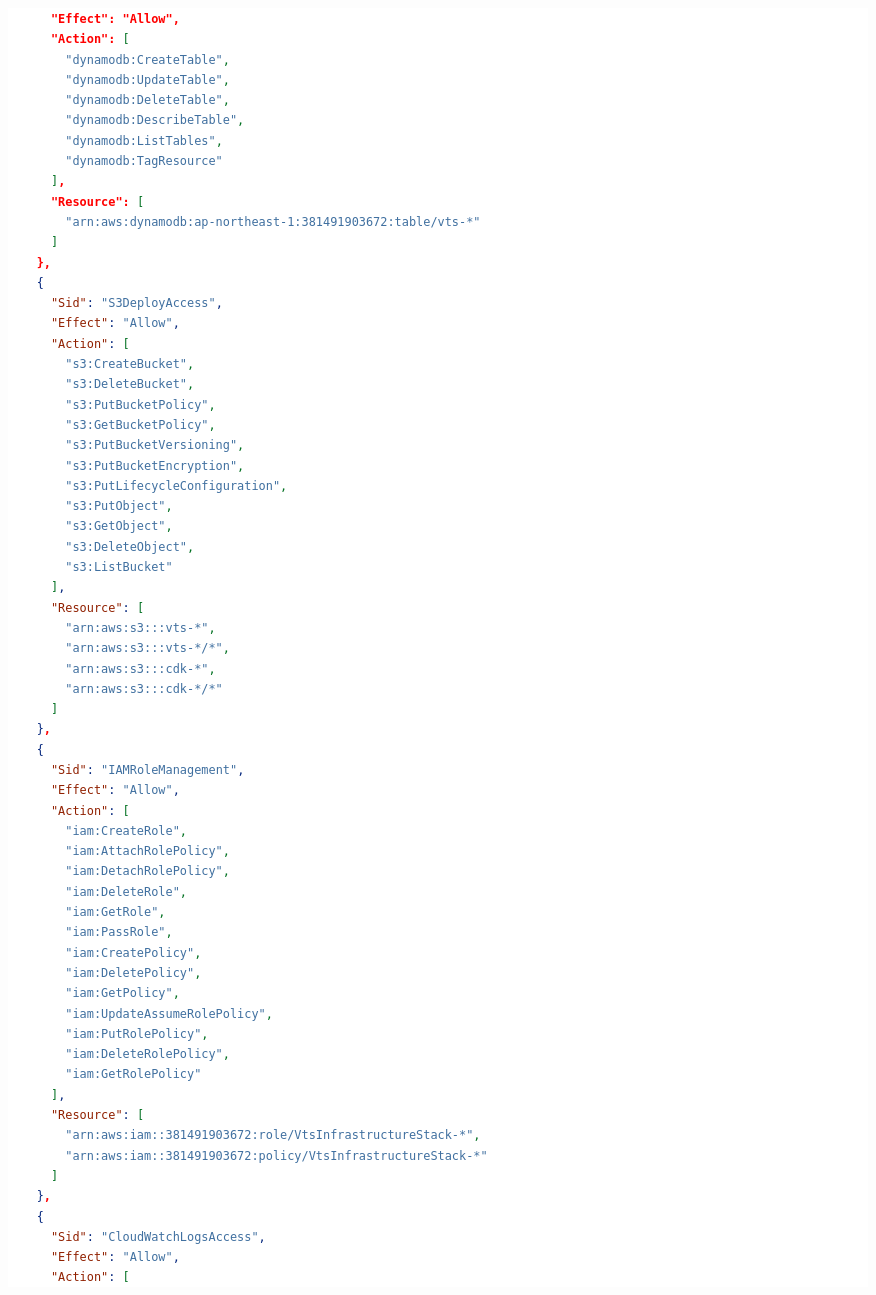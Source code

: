 ```json
      "Effect": "Allow",
      "Action": [
        "dynamodb:CreateTable",
        "dynamodb:UpdateTable",
        "dynamodb:DeleteTable",
        "dynamodb:DescribeTable",
        "dynamodb:ListTables",
        "dynamodb:TagResource"
      ],
      "Resource": [
        "arn:aws:dynamodb:ap-northeast-1:381491903672:table/vts-*"
      ]
    },
    {
      "Sid": "S3DeployAccess",
      "Effect": "Allow",
      "Action": [
        "s3:CreateBucket",
        "s3:DeleteBucket",
        "s3:PutBucketPolicy",
        "s3:GetBucketPolicy",
        "s3:PutBucketVersioning",
        "s3:PutBucketEncryption",
        "s3:PutLifecycleConfiguration",
        "s3:PutObject",
        "s3:GetObject",
        "s3:DeleteObject",
        "s3:ListBucket"
      ],
      "Resource": [
        "arn:aws:s3:::vts-*",
        "arn:aws:s3:::vts-*/*",
        "arn:aws:s3:::cdk-*",
        "arn:aws:s3:::cdk-*/*"
      ]
    },
    {
      "Sid": "IAMRoleManagement",
      "Effect": "Allow",
      "Action": [
        "iam:CreateRole",
        "iam:AttachRolePolicy",
        "iam:DetachRolePolicy",
        "iam:DeleteRole",
        "iam:GetRole",
        "iam:PassRole",
        "iam:CreatePolicy",
        "iam:DeletePolicy",
        "iam:GetPolicy",
        "iam:UpdateAssumeRolePolicy",
        "iam:PutRolePolicy",
        "iam:DeleteRolePolicy",
        "iam:GetRolePolicy"
      ],
      "Resource": [
        "arn:aws:iam::381491903672:role/VtsInfrastructureStack-*",
        "arn:aws:iam::381491903672:policy/VtsInfrastructureStack-*"
      ]
    },
    {
      "Sid": "CloudWatchLogsAccess",
      "Effect": "Allow",
      "Action": [
```